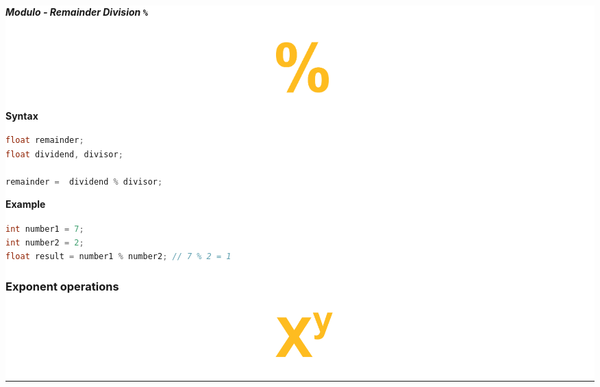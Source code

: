 ##### Modulo - Remainder Division `%`
<p align="center">
<img src="assets/img/book/c3/rem.png" width="100" height="89" alt="Modulus - Remainder Division">
</p>

**Syntax**
```cpp
float remainder;
float dividend, divisor;

remainder =  dividend % divisor;
```

**Example**
```cpp
int number1 = 7;
int number2 = 2;
float result = number1 % number2; // 7 % 2 = 1
```

### Exponent operations
<p align="center">
<img src="assets/img/book/c3/pow.png" width="100" height="90" alt="Exponent Operations">
</p>

---